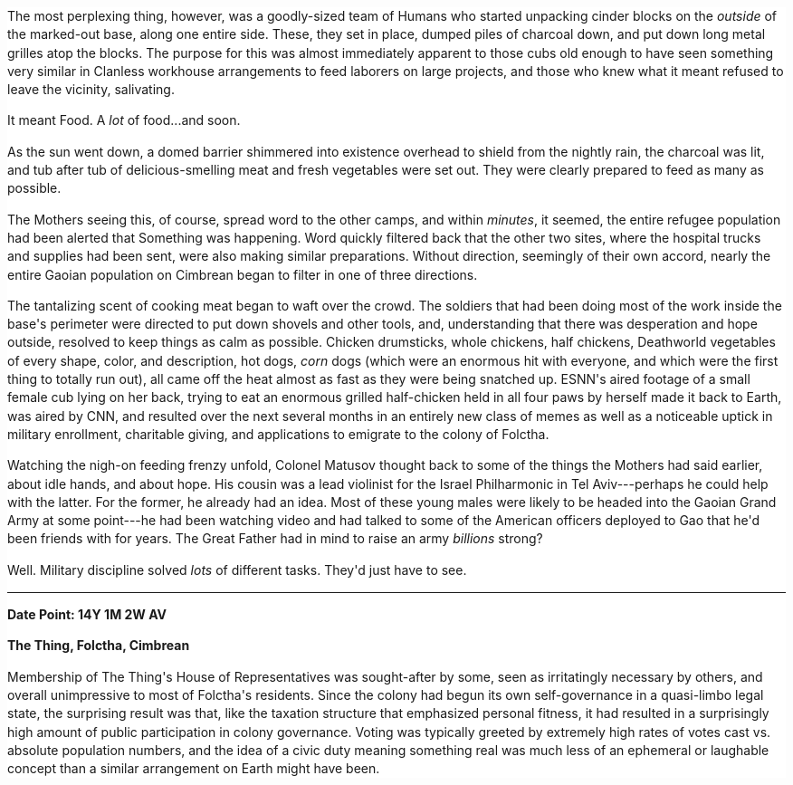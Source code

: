 The most perplexing thing, however, was a goodly-sized team of Humans who
started unpacking cinder blocks on the *outside* of the marked-out base, along
one entire side. These, they set in place, dumped piles of charcoal down, and
put down long metal grilles atop the blocks. The purpose for this was almost
immediately apparent to those cubs old enough to have seen something very
similar in Clanless workhouse arrangements to feed laborers on large projects,
and those who knew what it meant refused to leave the vicinity, salivating.

It meant Food. A *lot* of food...and soon.

As the sun went down, a domed barrier shimmered into existence overhead to
shield from the nightly rain, the charcoal was lit, and tub after tub of
delicious-smelling meat and fresh vegetables were set out. They were clearly
prepared to feed as many as possible.

The Mothers seeing this, of course, spread word to the other camps, and within
*minutes*, it seemed, the entire refugee population had been alerted that
Something was happening. Word quickly filtered back that the other two sites,
where the hospital trucks and supplies had been sent, were also making similar
preparations. Without direction, seemingly of their own accord, nearly the
entire Gaoian population on Cimbrean began to filter in one of three directions.

The tantalizing scent of cooking meat began to waft over the crowd. The soldiers
that had been doing most of the work inside the base's perimeter were directed
to put down shovels and other tools, and, understanding that there was
desperation and hope outside, resolved to keep things as calm as possible.
Chicken drumsticks, whole chickens, half chickens, Deathworld vegetables of
every shape, color, and description, hot dogs, *corn* dogs (which were an
enormous hit with everyone, and which were the first thing to totally run out),
all came off the heat almost as fast as they were being snatched up. ESNN's
aired footage of a small female cub lying on her back, trying to eat an enormous
grilled half-chicken held in all four paws by herself made it back to Earth, was
aired by CNN, and resulted over the next several months in an entirely new class
of memes as well as a noticeable uptick in military enrollment, charitable
giving, and applications to emigrate to the colony of Folctha.

Watching the nigh-on feeding frenzy unfold, Colonel Matusov thought back to some
of the things the Mothers had said earlier, about idle hands, and about hope.
His cousin was a lead violinist for the Israel Philharmonic in Tel
Aviv---perhaps he could help with the latter. For the former, he already had an
idea. Most of these young males were likely to be headed into the Gaoian Grand
Army at some point---he had been watching video and had talked to some of the
American officers deployed to Gao that he'd been friends with for years. The
Great Father had in mind to raise an army *billions* strong?

Well. Military discipline solved *lots* of different tasks. They'd just have to
see.

---

**Date Point: 14Y 1M 2W AV**

**The Thing, Folctha, Cimbrean**

Membership of The Thing's House of Representatives was sought-after by some,
seen as irritatingly necessary by others, and overall unimpressive to most of
Folctha's residents. Since the colony had begun its own self-governance in a
quasi-limbo legal state, the surprising result was that, like the taxation
structure that emphasized personal fitness, it had resulted in a surprisingly
high amount of public participation in colony governance. Voting was typically
greeted by extremely high rates of votes cast vs. absolute population numbers,
and the idea of a civic duty meaning something real was much less of an
ephemeral or laughable concept than a similar arrangement on Earth might have
been.
